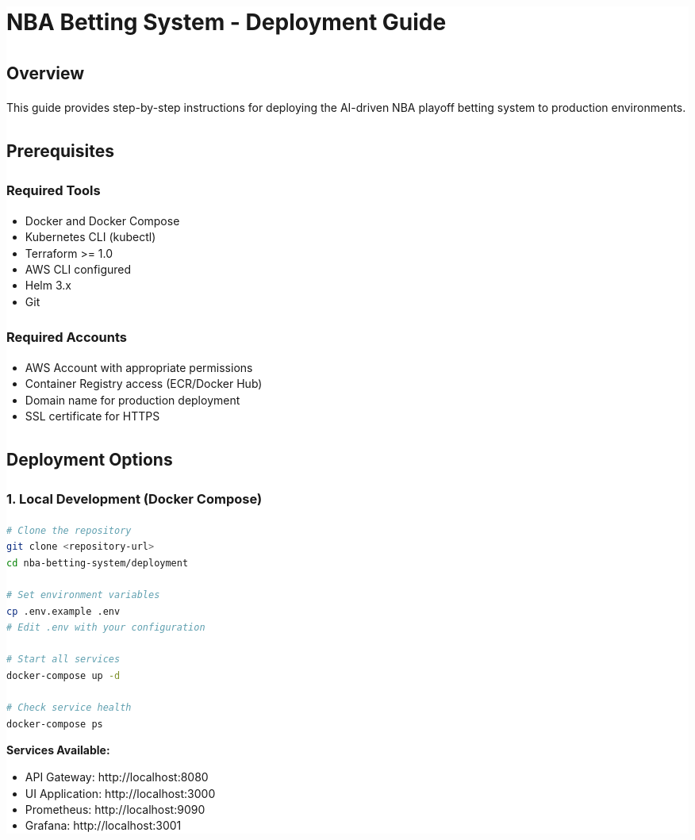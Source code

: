 # NBA Betting System - Deployment Guide

## Overview

This guide provides step-by-step instructions for deploying the AI-driven NBA playoff betting system to production environments.

## Prerequisites

### Required Tools
- Docker and Docker Compose
- Kubernetes CLI (kubectl)
- Terraform >= 1.0
- AWS CLI configured
- Helm 3.x
- Git

### Required Accounts
- AWS Account with appropriate permissions
- Container Registry access (ECR/Docker Hub)
- Domain name for production deployment
- SSL certificate for HTTPS

## Deployment Options

### 1. Local Development (Docker Compose)

```bash
# Clone the repository
git clone <repository-url>
cd nba-betting-system/deployment

# Set environment variables
cp .env.example .env
# Edit .env with your configuration

# Start all services
docker-compose up -d

# Check service health
docker-compose ps
```

**Services Available:**
- API Gateway: http://localhost:8080
- UI Application: http://localhost:3000
- Prometheus: http://localhost:9090
- Grafana: http://localhost:3001
